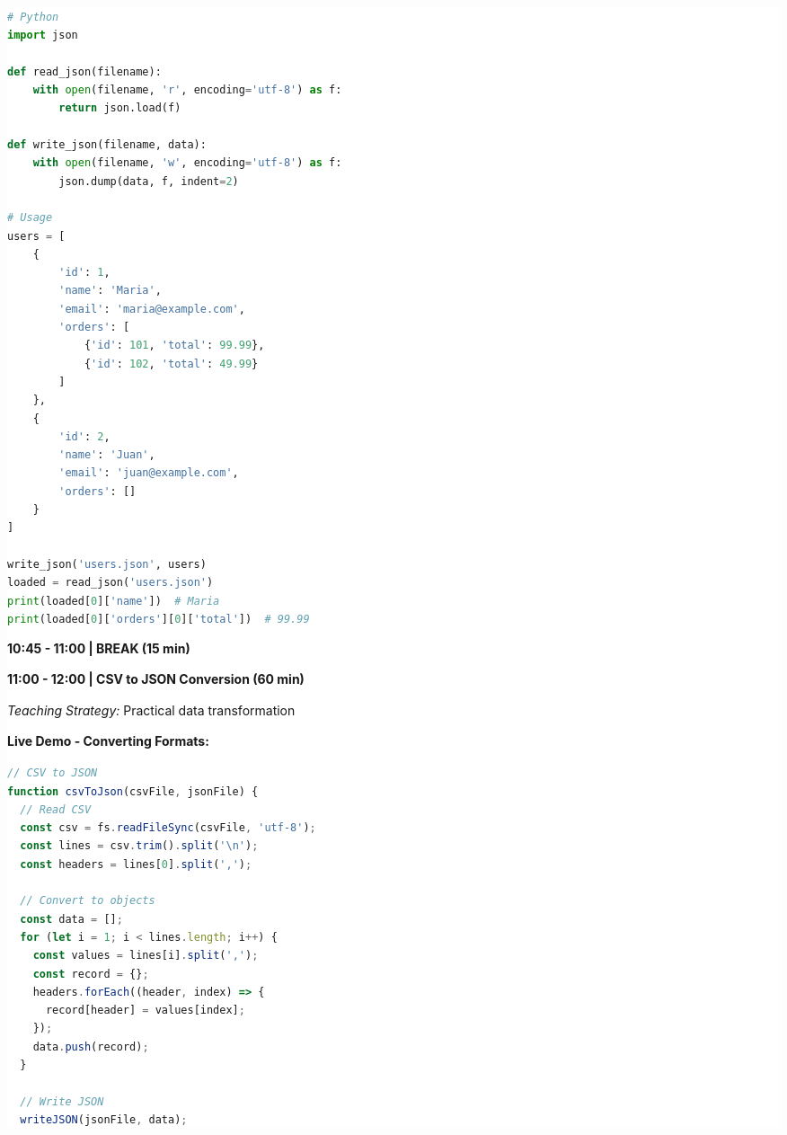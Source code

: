 ```python
# Python
import json

def read_json(filename):
    with open(filename, 'r', encoding='utf-8') as f:
        return json.load(f)

def write_json(filename, data):
    with open(filename, 'w', encoding='utf-8') as f:
        json.dump(data, f, indent=2)

# Usage
users = [
    {
        'id': 1,
        'name': 'Maria',
        'email': 'maria@example.com',
        'orders': [
            {'id': 101, 'total': 99.99},
            {'id': 102, 'total': 49.99}
        ]
    },
    {
        'id': 2,
        'name': 'Juan',
        'email': 'juan@example.com',
        'orders': []
    }
]

write_json('users.json', users)
loaded = read_json('users.json')
print(loaded[0]['name'])  # Maria
print(loaded[0]['orders'][0]['total'])  # 99.99
```

**10:45 - 11:00 | BREAK (15 min)**

**11:00 - 12:00 | CSV to JSON Conversion (60 min)**

*Teaching Strategy:* Practical data transformation

**Live Demo - Converting Formats:**

```javascript
// CSV to JSON
function csvToJson(csvFile, jsonFile) {
  // Read CSV
  const csv = fs.readFileSync(csvFile, 'utf-8');
  const lines = csv.trim().split('\n');
  const headers = lines[0].split(',');
  
  // Convert to objects
  const data = [];
  for (let i = 1; i < lines.length; i++) {
    const values = lines[i].split(',');
    const record = {};
    headers.forEach((header, index) => {
      record[header] = values[index];
    });
    data.push(record);
  }
  
  // Write JSON
  writeJSON(jsonFile, data);
```